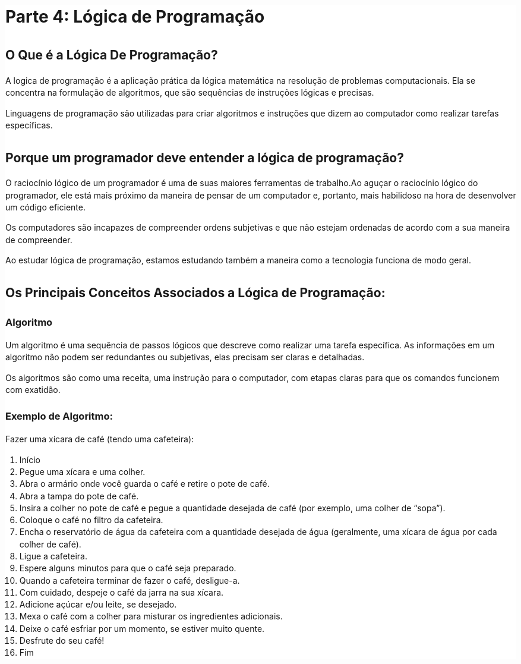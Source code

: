 # Parte 4: Lógica de Programação

## O Que é a Lógica De Programação? 
	
A logica de programação é a aplicação prática da lógica matemática na resolução de problemas computacionais. Ela se concentra na formulação de algoritmos, que são sequências de instruções lógicas e precisas. 

Linguagens de programação são utilizadas para criar algoritmos e instruções que dizem ao computador como realizar tarefas específicas.

## Porque um programador deve entender a lógica de programação?

O raciocínio lógico de um programador é uma de suas maiores ferramentas de trabalho.Ao aguçar o raciocínio lógico do programador, ele está mais próximo da maneira de pensar de um computador e, portanto, mais habilidoso na hora de desenvolver um código eficiente.

Os computadores são incapazes de compreender ordens subjetivas e que não estejam ordenadas de acordo com a sua maneira de compreender.

Ao estudar lógica de programação, estamos estudando também a maneira como a tecnologia funciona de modo geral.

##  Os Principais Conceitos Associados a Lógica de Programação: 

### Algoritmo

Um algoritmo é uma sequência de passos lógicos que descreve como realizar uma tarefa específica. As informações em um algoritmo não podem ser redundantes ou subjetivas, elas precisam ser claras e detalhadas.

Os algoritmos são como uma receita, uma instrução para o computador, com etapas claras para que os comandos funcionem com exatidão.

### Exemplo de Algoritmo: 

Fazer uma xícara de café (tendo uma cafeteira): 

1. Início
2. Pegue uma xícara e uma colher.
3. Abra o armário onde você guarda o café e retire o pote de café.
4. Abra a tampa do pote de café.
5. Insira a colher no pote de café e pegue a quantidade desejada de café (por exemplo, uma colher de “sopa”).
6. Coloque o café no filtro da cafeteira.
7. Encha o reservatório de água da cafeteira com a quantidade desejada de água (geralmente, uma xícara de água por cada colher de café).
8. Ligue a cafeteira.
9. Espere alguns minutos para que o café seja preparado.
10. Quando a cafeteira terminar de fazer o café, desligue-a.
11. Com cuidado, despeje o café da jarra na sua xícara.
12. Adicione açúcar e/ou leite, se desejado.
13. Mexa o café com a colher para misturar os ingredientes adicionais.
14. Deixe o café esfriar por um momento, se estiver muito quente.
15. Desfrute do seu café!
16. Fim
